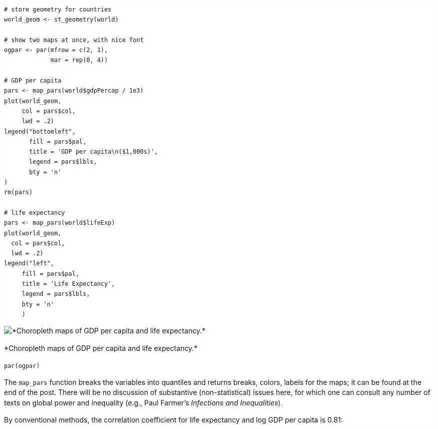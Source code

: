     # store geometry for countries
    world_geom <- st_geometry(world)

    # show two maps at once, with nice font
    ogpar <- par(mfrow = c(2, 1),
                 mar = rep(0, 4))

    # GDP per capita
    pars <- map_pars(world$gdpPercap / 1e3)
    plot(world_geom,
         col = pars$col,
         lwd = .2)
    legend("bottomleft",
           fill = pars$pal,
           title = 'GDP per capita\n($1,000s)',
           legend = pars$lbls,
           bty = 'n'
    )
    rm(pars)

    # life expectancy
    pars <- map_pars(world$lifeExp)
    plot(world_geom,
      col = pars$col,
      lwd = .2)
    legend("left",
         fill = pars$pal,
         title = 'Life Expectancy',
         legend = pars$lbls,
         bty = 'n'
         )

<img src="2024-07-15-geostan-introduction_files/figure-markdown_strict/unnamed-chunk-8-1.png" alt="*Choropleth maps of GDP per capita and life expectancy.*"  />
<p class="caption">
*Choropleth maps of GDP per capita and life expectancy.*
</p>

    par(ogpar)

The `map_pars` function breaks the variables into quantiles and returns
breaks, colors, labels for the maps; it can be found at the end of the
post. There will be no discussion of substantive (non-statistical)
issues here, for which one can consult any number of texts on global
power and inequality (e.g., Paul Farmer’s *Infections and
Inequalities*).

By conventional methods, the correlation coefficient for life expectancy
and log GDP per capita is 0.81:
